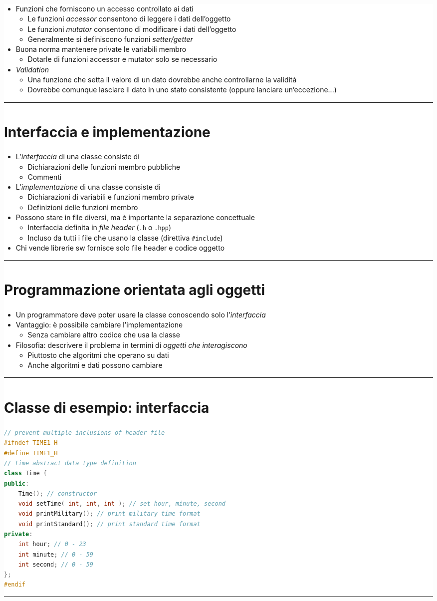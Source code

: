 - Funzioni che forniscono un accesso controllato ai dati
    - Le funzioni *accessor* consentono di leggere i dati dell’oggetto
    - Le funzioni *mutator* consentono di modificare i dati dell’oggetto
    - Generalmente si definiscono funzioni *setter/getter*
- Buona norma mantenere private le variabili membro
    - Dotarle di funzioni accessor e mutator solo se necessario
- *Validation*
    - Una funzione che setta il valore di un dato dovrebbe anche controllarne la validità
    - Dovrebbe comunque lasciare il dato in uno stato consistente (oppure lanciare un’eccezione...)

---

# Interfaccia e implementazione

- L’*interfaccia* di una classe consiste di
    - Dichiarazioni delle funzioni membro pubbliche
    - Commenti
- L’*implementazione* di una classe consiste di
    - Dichiarazioni di variabili e funzioni membro private
    - Definizioni delle funzioni membro
- Possono stare in file diversi, ma è importante la separazione concettuale
    - Interfaccia definita in *file header* (`.h` o `.hpp`)
    - Incluso da tutti i file che usano la classe (direttiva `#include`)
- Chi vende librerie sw fornisce solo file header e codice oggetto

---

# Programmazione orientata agli oggetti

- Un programmatore deve poter usare la classe conoscendo solo l’*interfaccia*
- Vantaggio: è possibile cambiare l’implementazione
    - Senza cambiare altro codice che usa la classe
- Filosofia: descrivere il problema in termini di *oggetti che interagiscono*
    - Piuttosto che algoritmi che operano su dati
    - Anche algoritmi e dati possono cambiare

---

# Classe di esempio: interfaccia

``` cpp
// prevent multiple inclusions of header file
#ifndef TIME1_H
#define TIME1_H
// Time abstract data type definition
class Time {
public:
    Time(); // constructor
    void setTime( int, int, int ); // set hour, minute, second
    void printMilitary(); // print military time format
    void printStandard(); // print standard time format
private:
    int hour; // 0 - 23
    int minute; // 0 - 59
    int second; // 0 - 59
};
#endif
```

---